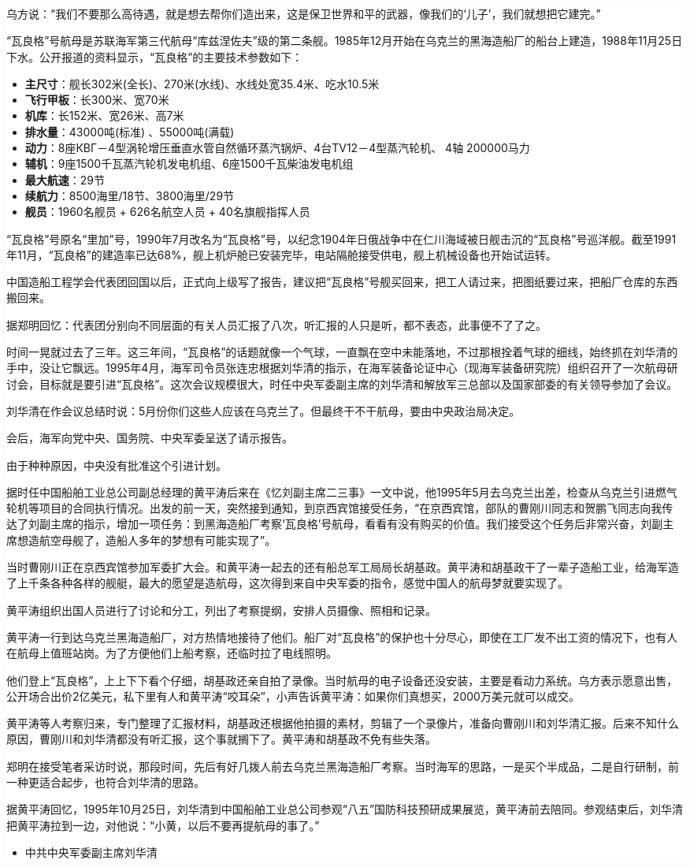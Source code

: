 乌方说：“我们不要那么高待遇，就是想去帮你们造出来，这是保卫世界和平的武器，像我们的‘儿子’，我们就想把它建完。”

“瓦良格”号航母是苏联海军第三代航母“库兹涅佐夫”级的第二条舰。1985年12月开始在乌克兰的黑海造船厂的船台上建造，1988年11月25日下水。公开报道的资料显示，“瓦良格”的主要技术参数如下：

* **主尺寸**：舰长302米(全长)、270米(水线)、水线处宽35.4米、吃水10.5米
* **飞行甲板**：长300米、宽70米
* **机库**：长152米、宽26米、高7米
* **排水量**：43000吨(标准) 、55000吨(满载)
* **动力**：8座КВГ－4型涡轮增压垂直水管自然循环蒸汽锅炉、4台TV12－4型蒸汽轮机、 4轴 200000马力
* **辅机**：9座1500千瓦蒸汽轮机发电机组、6座1500千瓦柴油发电机组
* **最大航速**：29节
* **续航力**：8500海里/18节、3800海里/29节
* **舰员**：1960名舰员 + 626名航空人员 + 40名旗舰指挥人员

“瓦良格”号原名“里加”号，1990年7月改名为“瓦良格”号，以纪念1904年日俄战争中在仁川海域被日舰击沉的“瓦良格”号巡洋舰。截至1991年11月，“瓦良格”的建造率已达68%，舰上机炉舱已安装完毕，电站隔舱接受供电，舰上机械设备也开始试运转。

中国造船工程学会代表团回国以后，正式向上级写了报告，建议把“瓦良格”号舰买回来，把工人请过来，把图纸要过来，把船厂仓库的东西搬回来。

据郑明回忆：代表团分别向不同层面的有关人员汇报了八次，听汇报的人只是听，都不表态，此事便不了了之。

时间一晃就过去了三年。这三年间，“瓦良格”的话题就像一个气球，一直飘在空中未能落地，不过那根拴着气球的细线，始终抓在刘华清的手中，没让它飘远。1995年4月，海军司令员张连忠根据刘华清的指示，在海军装备论证中心（现海军装备研究院）组织召开了一次航母研讨会，目标就是要引进“瓦良格”。这次会议规模很大，时任中央军委副主席的刘华清和解放军三总部以及国家部委的有关领导参加了会议。

刘华清在作会议总结时说：5月份你们这些人应该在乌克兰了。但最终干不干航母，要由中央政治局决定。

会后，海军向党中央、国务院、中央军委呈送了请示报告。

由于种种原因，中央没有批准这个引进计划。

据时任中国船舶工业总公司副总经理的黄平涛后来在《忆刘副主席二三事》一文中说，他1995年5月去乌克兰出差，检查从乌克兰引进燃气轮机等项目的合同执行情况。出发的前一天，突然接到通知，到京西宾馆接受任务，“在京西宾馆，部队的曹刚川同志和贺鹏飞同志向我传达了刘副主席的指示，增加一项任务：到黑海造船厂考察‘瓦良格’号航母，看看有没有购买的价值。我们接受这个任务后非常兴奋，刘副主席想造航空母舰了，造船人多年的梦想有可能实现了”。

当时曹刚川正在京西宾馆参加军委扩大会。和黄平涛一起去的还有船总军工局局长胡基政。黄平涛和胡基政干了一辈子造船工业，给海军造了上千条各种各样的舰艇，最大的愿望是造航母，这次得到来自中央军委的指令，感觉中国人的航母梦就要实现了。

黄平涛组织出国人员进行了讨论和分工，列出了考察提纲，安排人员摄像、照相和记录。

黄平涛一行到达乌克兰黑海造船厂，对方热情地接待了他们。船厂对“瓦良格”的保护也十分尽心，即使在工厂发不出工资的情况下，也有人在航母上值班站岗。为了方便他们上船考察，还临时拉了电线照明。

他们登上“瓦良格”，上上下下看个仔细，胡基政还亲自拍了录像。当时航母的电子设备还没安装，主要是看动力系统。乌方表示愿意出售，公开场合出价2亿美元，私下里有人和黄平涛“咬耳朵”，小声告诉黄平涛：如果你们真想买，2000万美元就可以成交。

黄平涛等人考察归来，专门整理了汇报材料，胡基政还根据他拍摄的素材，剪辑了一个录像片，准备向曹刚川和刘华清汇报。后来不知什么原因，曹刚川和刘华清都没有听汇报，这个事就搁下了。黄平涛和胡基政不免有些失落。

郑明在接受笔者采访时说，那段时间，先后有好几拨人前去乌克兰黑海造船厂考察。当时海军的思路，一是买个半成品，二是自行研制，前一种更适合起步，也符合刘华清的思路。

据黄平涛回忆，1995年10月25日，刘华清到中国船舶工业总公司参观“八五”国防科技预研成果展览，黄平涛前去陪同。参观结束后，刘华清把黄平涛拉到一边，对他说：“小黄，以后不要再提航母的事了。”

* 中共中央军委副主席刘华清